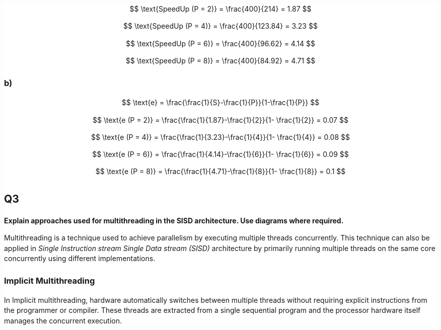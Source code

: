 $$
\text{SpeedUp (P = 2)} = \frac{400}{214} = 1.87
$$

$$
\text{SpeedUp (P = 4)} = \frac{400}{123.84} = 3.23
$$

$$
\text{SpeedUp (P = 6)} = \frac{400}{96.62} = 4.14
$$

$$
\text{SpeedUp (P = 8)} = \frac{400}{84.92} = 4.71
$$

### b)

$$
\text{e} = \frac{\frac{1}{S}-\frac{1}{P}}{1-\frac{1}{P}}
$$

$$
\text{e (P = 2)} = \frac{\frac{1}{1.87}-\frac{1}{2}}{1- \frac{1}{2}} =  0.07
$$

$$
\text{e (P = 4)} = \frac{\frac{1}{3.23}-\frac{1}{4}}{1- \frac{1}{4}} =  0.08
$$

$$
\text{e (P = 6)} = \frac{\frac{1}{4.14}-\frac{1}{6}}{1- \frac{1}{6}} =  0.09
$$

$$
\text{e (P = 8)} = \frac{\frac{1}{4.71}-\frac{1}{8}}{1- \frac{1}{8}} =  0.1
$$

## Q3

**Explain approaches used for multithreading in the SISD architecture. Use diagrams where required.**

Multithreading is a technique used to achieve parallelism by executing multiple threads concurrently. This technique can also be applied in *Single Instruction stream Single Data stream (SISD)*  architecture by primarily running multiple threads on the same core concurrently using different implementations.

### Implicit Multithreading

In Implicit multithreading, hardware automatically switches between multiple threads without requiring explicit instructions from the programmer or compiler. These <span class="text-highlight">threads are extracted from a single sequential program</span> and the processor hardware itself manages the concurrent execution.
